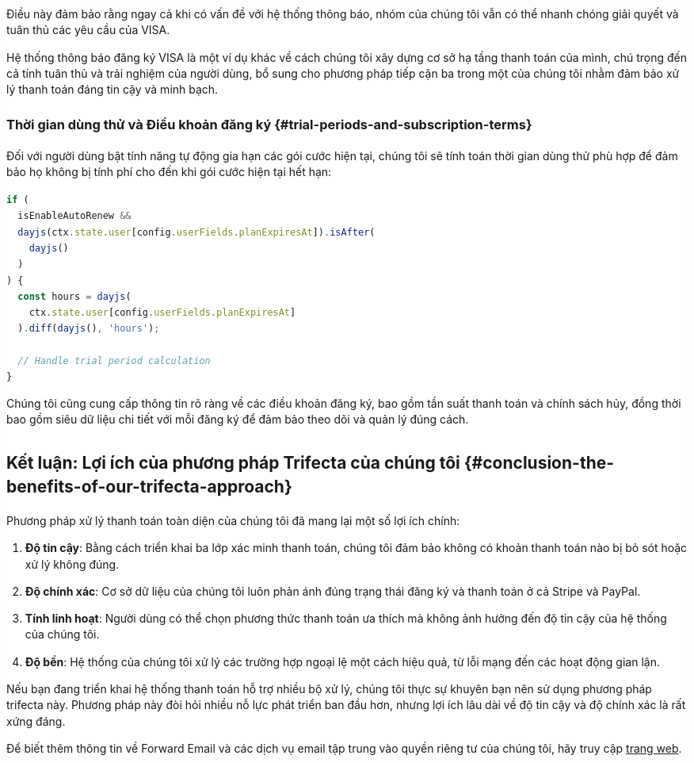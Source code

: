 Điều này đảm bảo rằng ngay cả khi có vấn đề với hệ thống thông báo, nhóm của chúng tôi vẫn có thể nhanh chóng giải quyết và tuân thủ các yêu cầu của VISA.

Hệ thống thông báo đăng ký VISA là một ví dụ khác về cách chúng tôi xây dựng cơ sở hạ tầng thanh toán của mình, chú trọng đến cả tính tuân thủ và trải nghiệm của người dùng, bổ sung cho phương pháp tiếp cận ba trong một của chúng tôi nhằm đảm bảo xử lý thanh toán đáng tin cậy và minh bạch.

### Thời gian dùng thử và Điều khoản đăng ký {#trial-periods-and-subscription-terms}

Đối với người dùng bật tính năng tự động gia hạn các gói cước hiện tại, chúng tôi sẽ tính toán thời gian dùng thử phù hợp để đảm bảo họ không bị tính phí cho đến khi gói cước hiện tại hết hạn:

```javascript
if (
  isEnableAutoRenew &&
  dayjs(ctx.state.user[config.userFields.planExpiresAt]).isAfter(
    dayjs()
  )
) {
  const hours = dayjs(
    ctx.state.user[config.userFields.planExpiresAt]
  ).diff(dayjs(), 'hours');

  // Handle trial period calculation
}
```

Chúng tôi cũng cung cấp thông tin rõ ràng về các điều khoản đăng ký, bao gồm tần suất thanh toán và chính sách hủy, đồng thời bao gồm siêu dữ liệu chi tiết với mỗi đăng ký để đảm bảo theo dõi và quản lý đúng cách.

## Kết luận: Lợi ích của phương pháp Trifecta của chúng tôi {#conclusion-the-benefits-of-our-trifecta-approach}

Phương pháp xử lý thanh toán toàn diện của chúng tôi đã mang lại một số lợi ích chính:

1. **Độ tin cậy**: Bằng cách triển khai ba lớp xác minh thanh toán, chúng tôi đảm bảo không có khoản thanh toán nào bị bỏ sót hoặc xử lý không đúng.

2. **Độ chính xác**: Cơ sở dữ liệu của chúng tôi luôn phản ánh đúng trạng thái đăng ký và thanh toán ở cả Stripe và PayPal.

3. **Tính linh hoạt**: Người dùng có thể chọn phương thức thanh toán ưa thích mà không ảnh hưởng đến độ tin cậy của hệ thống của chúng tôi.

4. **Độ bền**: Hệ thống của chúng tôi xử lý các trường hợp ngoại lệ một cách hiệu quả, từ lỗi mạng đến các hoạt động gian lận.

Nếu bạn đang triển khai hệ thống thanh toán hỗ trợ nhiều bộ xử lý, chúng tôi thực sự khuyên bạn nên sử dụng phương pháp trifecta này. Phương pháp này đòi hỏi nhiều nỗ lực phát triển ban đầu hơn, nhưng lợi ích lâu dài về độ tin cậy và độ chính xác là rất xứng đáng.

Để biết thêm thông tin về Forward Email và các dịch vụ email tập trung vào quyền riêng tư của chúng tôi, hãy truy cập [trang web](https://forwardemail.net).

